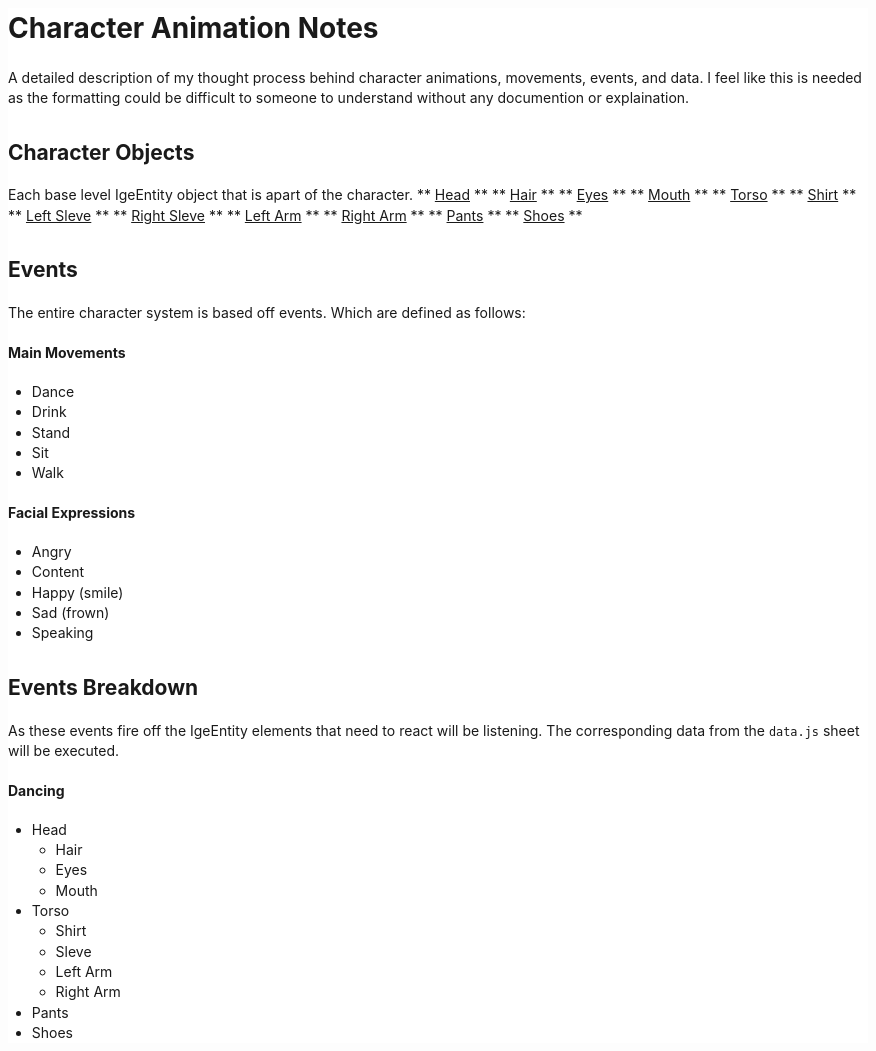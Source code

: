Character Animation Notes
=========================
A detailed description of my thought process behind character animations, movements, events, and data. I feel like this is needed as the formatting could be difficult to someone to understand without any documention or explaination.

Character Objects
------------------------
Each base level IgeEntity object that is apart of the character. 
** [Head](#head) **
** [Hair](#hair) **
** [Eyes](#eyes) **
** [Mouth](#mouth) **
** [Torso](#torso) **
** [Shirt](#shirt) **
** [Left Sleve](#l-sleve) **
** [Right Sleve](#r-sleve) **
** [Left Arm](#l-arm) **
** [Right Arm](#r-arm) **
** [Pants](#pants) **
** [Shoes](#shoes) **


Events
------------------------
The entire character system is based off events. Which are defined as follows:

#### Main Movements ####
+ Dance
+ Drink
+ Stand
+ Sit
+ Walk

#### Facial Expressions ####
+ Angry
+ Content
+ Happy (smile)
+ Sad (frown)
+ Speaking


Events Breakdown
------------------------
As these events fire off the IgeEntity elements that need to react will be listening. The corresponding data from the ``data.js`` sheet will be executed. 

#### Dancing ####
+ Head
	+ Hair
	+ Eyes
	+ Mouth
+ Torso
	+ Shirt
	+ Sleve
	+ Left Arm 
	+ Right Arm
+ Pants
+ Shoes
